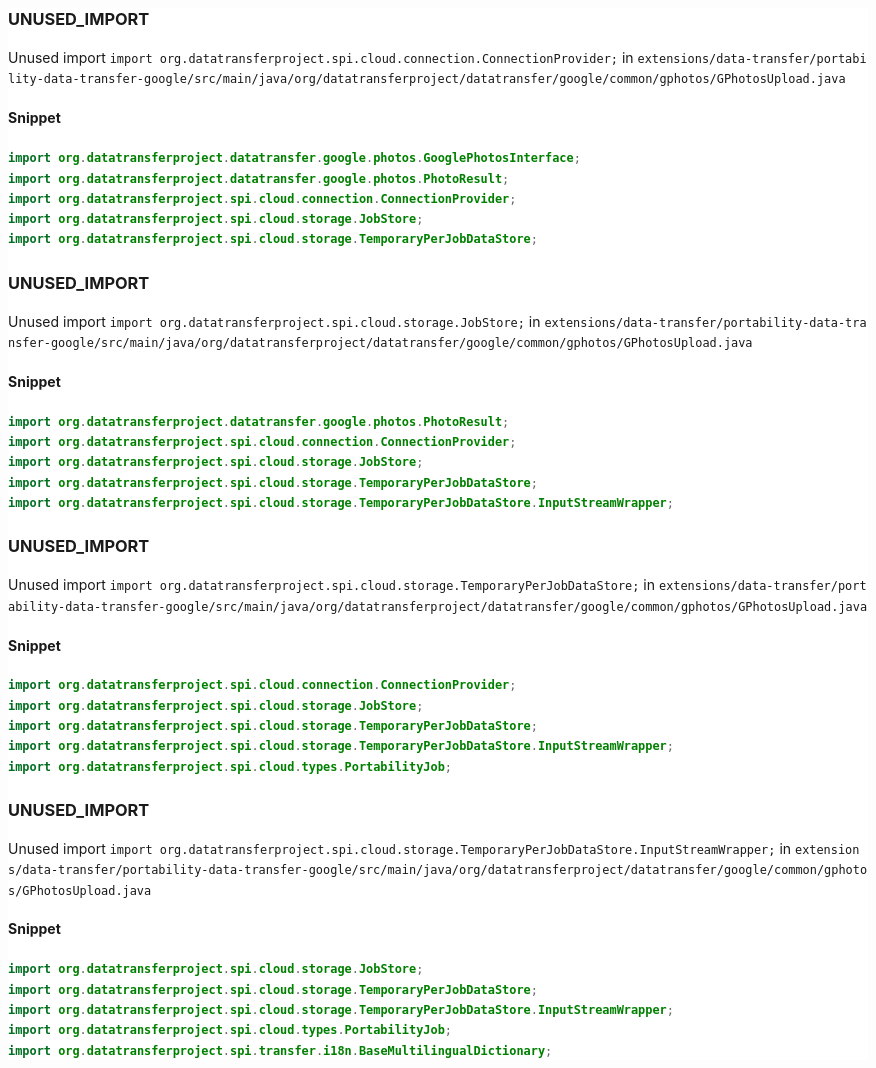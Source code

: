 ### UNUSED_IMPORT
Unused import `import org.datatransferproject.spi.cloud.connection.ConnectionProvider;`
in `extensions/data-transfer/portability-data-transfer-google/src/main/java/org/datatransferproject/datatransfer/google/common/gphotos/GPhotosUpload.java`
#### Snippet
```java
import org.datatransferproject.datatransfer.google.photos.GooglePhotosInterface;
import org.datatransferproject.datatransfer.google.photos.PhotoResult;
import org.datatransferproject.spi.cloud.connection.ConnectionProvider;
import org.datatransferproject.spi.cloud.storage.JobStore;
import org.datatransferproject.spi.cloud.storage.TemporaryPerJobDataStore;
```

### UNUSED_IMPORT
Unused import `import org.datatransferproject.spi.cloud.storage.JobStore;`
in `extensions/data-transfer/portability-data-transfer-google/src/main/java/org/datatransferproject/datatransfer/google/common/gphotos/GPhotosUpload.java`
#### Snippet
```java
import org.datatransferproject.datatransfer.google.photos.PhotoResult;
import org.datatransferproject.spi.cloud.connection.ConnectionProvider;
import org.datatransferproject.spi.cloud.storage.JobStore;
import org.datatransferproject.spi.cloud.storage.TemporaryPerJobDataStore;
import org.datatransferproject.spi.cloud.storage.TemporaryPerJobDataStore.InputStreamWrapper;
```

### UNUSED_IMPORT
Unused import `import org.datatransferproject.spi.cloud.storage.TemporaryPerJobDataStore;`
in `extensions/data-transfer/portability-data-transfer-google/src/main/java/org/datatransferproject/datatransfer/google/common/gphotos/GPhotosUpload.java`
#### Snippet
```java
import org.datatransferproject.spi.cloud.connection.ConnectionProvider;
import org.datatransferproject.spi.cloud.storage.JobStore;
import org.datatransferproject.spi.cloud.storage.TemporaryPerJobDataStore;
import org.datatransferproject.spi.cloud.storage.TemporaryPerJobDataStore.InputStreamWrapper;
import org.datatransferproject.spi.cloud.types.PortabilityJob;
```

### UNUSED_IMPORT
Unused import `import org.datatransferproject.spi.cloud.storage.TemporaryPerJobDataStore.InputStreamWrapper;`
in `extensions/data-transfer/portability-data-transfer-google/src/main/java/org/datatransferproject/datatransfer/google/common/gphotos/GPhotosUpload.java`
#### Snippet
```java
import org.datatransferproject.spi.cloud.storage.JobStore;
import org.datatransferproject.spi.cloud.storage.TemporaryPerJobDataStore;
import org.datatransferproject.spi.cloud.storage.TemporaryPerJobDataStore.InputStreamWrapper;
import org.datatransferproject.spi.cloud.types.PortabilityJob;
import org.datatransferproject.spi.transfer.i18n.BaseMultilingualDictionary;
```
